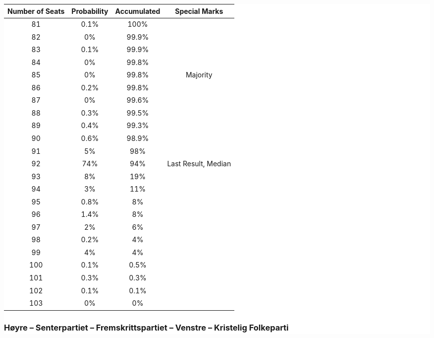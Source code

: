 | Number of Seats | Probability | Accumulated | Special Marks |
|:---------------:|:-----------:|:-----------:|:-------------:|
| 81 | 0.1% | 100% |  |
| 82 | 0% | 99.9% |  |
| 83 | 0.1% | 99.9% |  |
| 84 | 0% | 99.8% |  |
| 85 | 0% | 99.8% | Majority |
| 86 | 0.2% | 99.8% |  |
| 87 | 0% | 99.6% |  |
| 88 | 0.3% | 99.5% |  |
| 89 | 0.4% | 99.3% |  |
| 90 | 0.6% | 98.9% |  |
| 91 | 5% | 98% |  |
| 92 | 74% | 94% | Last Result, Median |
| 93 | 8% | 19% |  |
| 94 | 3% | 11% |  |
| 95 | 0.8% | 8% |  |
| 96 | 1.4% | 8% |  |
| 97 | 2% | 6% |  |
| 98 | 0.2% | 4% |  |
| 99 | 4% | 4% |  |
| 100 | 0.1% | 0.5% |  |
| 101 | 0.3% | 0.3% |  |
| 102 | 0.1% | 0.1% |  |
| 103 | 0% | 0% |  |

### Høyre – Senterpartiet – Fremskrittspartiet – Venstre – Kristelig Folkeparti
